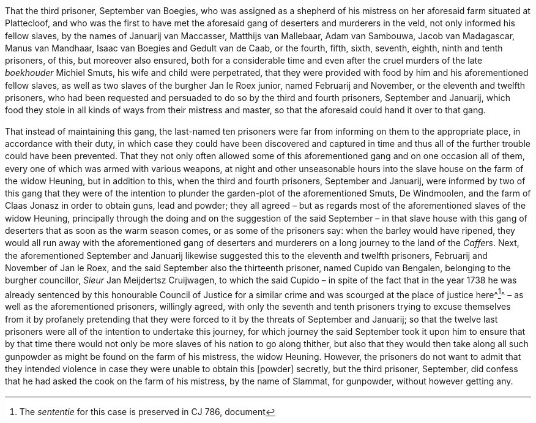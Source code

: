That the third prisoner, September van Boegies, who was assigned as a
shepherd of his mistress on her aforesaid farm situated at Plattecloof,
and who was the first to have met the aforesaid gang of deserters and
murderers in the veld, not only informed his fellow slaves, by the names
of Januarij van Maccasser, Matthijs van Mallebaar, Adam van Sambouwa,
Jacob van Madagascar, Manus van Mandhaar, Isaac van Boegies and Gedult
van de Caab, or the fourth, fifth, sixth, seventh, eighth, ninth and
tenth prisoners, of this, but moreover also ensured, both for a
considerable time and even after the cruel murders of the late
*boekhouder* Michiel Smuts, his wife and child were perpetrated, that
they were provided with food by him and his aforementioned fellow
slaves, as well as two slaves of the burgher Jan le Roex junior, named
Februarij and November, or the eleventh and twelfth prisoners, who had
been requested and persuaded to do so by the third and fourth prisoners,
September and Januarij, which food they stole in all kinds of ways from
their mistress and master, so that the aforesaid could hand it over to
that gang.

That instead of maintaining this gang, the last-named ten prisoners were
far from informing on them to the appropriate place, in accordance with
their duty, in which case they could have been discovered and captured
in time and thus all of the further trouble could have been prevented.
That they not only often allowed some of this aforementioned gang and on
one occasion all of them, every one of which was armed with various
weapons, at night and other unseasonable hours into the slave house on
the farm of the widow Heuning, but in addition to this, when the third
and fourth prisoners, September and Januarij, were informed by two of
this gang that they were of the intention to plunder the garden-plot of
the aforementioned Smuts, De Windmoolen, and the farm of Claas Jonasz in
order to obtain guns, lead and powder; they all agreed – but as regards
most of the aforementioned slaves of the widow Heuning, principally
through the doing and on the suggestion of the said September – in that
slave house with this gang of deserters that as soon as the warm season
comes, or as some of the prisoners say: when the barley would have
ripened, they would all run away with the aforementioned gang of
deserters and murderers on a long journey to the land of the *Caffers*.
Next, the aforementioned September and Januarij likewise suggested this
to the eleventh and twelfth prisoners, Februarij and November of Jan le
Roex, and the said September also the thirteenth prisoner, named Cupido
van Bengalen, belonging to the burgher councillor, *Sieur* Jan
Meijdertsz Cruijwagen, to which the said Cupido – in spite of the fact
that in the year 1738 he was already sentenced by this honourable
Council of Justice for a similar crime and was scourged at the place of
justice here^[^14]^ – as well as the aforementioned prisoners, willingly
agreed, with only the seventh and tenth prisoners trying to excuse
themselves from it by profanely pretending that they were forced to it
by the threats of September and Januarij; so that the twelve last
prisoners were all of the intention to undertake this journey, for which
journey the said September took it upon him to ensure that by that time
there would not only be more slaves of his nation to go along thither,
but also that they would then take along all such gunpowder as might be
found on the farm of his mistress, the widow Heuning. However, the
prisoners do not want to admit that they intended violence in case they
were unable to obtain this \[powder\] secretly, but the third prisoner,
September, did confess that he had asked the cook on the farm of his
mistress, by the name of Slammat, for gunpowder, without however getting
any.


[^1]: * The documentation for the case includes the *eijsch*, the
[^2]: * Cairns 1980b: 15. For historical analysis of different aspects
[^3]: * Michiel Smuts was a Company official with the rank of
[^4]: * CJ 373, bound between ff. 141 and 142. It is translated (rather
[^5]: * It was a request for medical assistance. It was not even clear
[^6]:  *Sic*. This should read something like: ‘op haar voorseijde
[^7]:  *Sic*. A verb such as *waren* is omitted here.
[^8]:  An alternative name for Devil’s Peak, much used in the eighteenth
[^9]:  In his interrogation, Achilles revealed that he had run away from
[^10]:  See 1751 Januarij van Boegies, n. 7.
[^11]:  i.e. chopping or working it into lengths of a *roede*.
[^12]:  In present-day Mitchell’s Plain.
[^13]:  This is a technical legal phrase meaning ‘there is danger in
[^14]:  The *sententie* for this case is preserved in CJ 786, document
[^15]:  These sentences were recorded in the *regtsrollen,* CJ 42, ff.
[^16]:  On the use of the respectful term *maaij*, see 1755 Patientie
[^17]:  Meaning the other slaves attached to that house or farm, an
[^18]:  It is not clear why September van Boegies here retracted